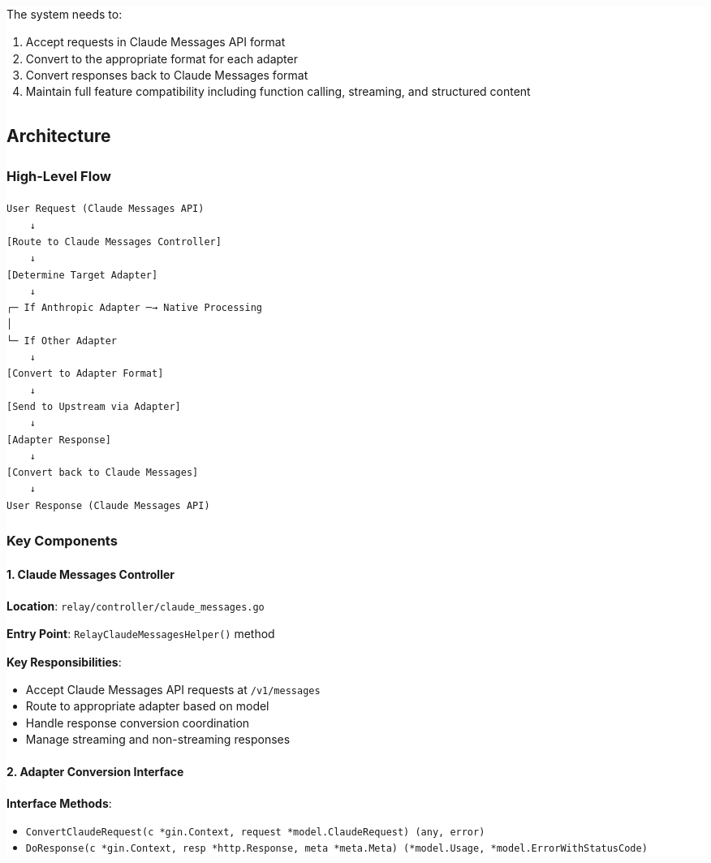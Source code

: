 The system needs to:

1. Accept requests in Claude Messages API format
2. Convert to the appropriate format for each adapter
3. Convert responses back to Claude Messages format
4. Maintain full feature compatibility including function calling, streaming, and structured content

## Architecture

### High-Level Flow

```plaintext
User Request (Claude Messages API)
    ↓
[Route to Claude Messages Controller]
    ↓
[Determine Target Adapter]
    ↓
┌─ If Anthropic Adapter ─→ Native Processing
│
└─ If Other Adapter
    ↓
[Convert to Adapter Format]
    ↓
[Send to Upstream via Adapter]
    ↓
[Adapter Response]
    ↓
[Convert back to Claude Messages]
    ↓
User Response (Claude Messages API)
```

### Key Components

#### 1. Claude Messages Controller

**Location**: `relay/controller/claude_messages.go`

**Entry Point**: `RelayClaudeMessagesHelper()` method

**Key Responsibilities**:

- Accept Claude Messages API requests at `/v1/messages`
- Route to appropriate adapter based on model
- Handle response conversion coordination
- Manage streaming and non-streaming responses

#### 2. Adapter Conversion Interface

**Interface Methods**:

- `ConvertClaudeRequest(c *gin.Context, request *model.ClaudeRequest) (any, error)`
- `DoResponse(c *gin.Context, resp *http.Response, meta *meta.Meta) (*model.Usage, *model.ErrorWithStatusCode)`
